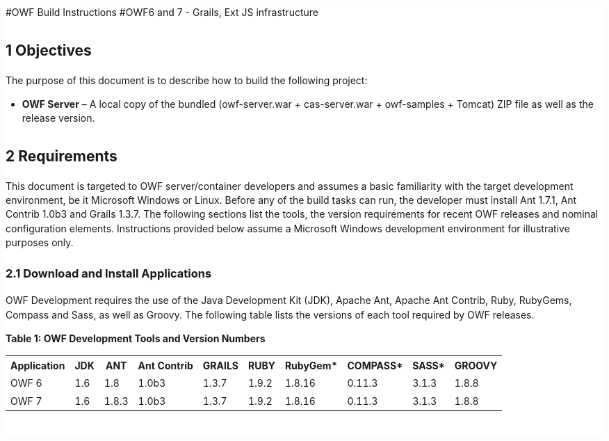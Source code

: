 #OWF Build Instructions 
#OWF6 and 7 - Grails, Ext JS infrastructure
 
## 1 Objectives
The purpose of this document is to describe how to build the following project:

* **OWF Server** – A local copy of the bundled (owf-server.war + cas-server.war + owf-samples + Tomcat) ZIP file as well as the release version.


## 2 Requirements
This document is targeted to OWF server/container developers and assumes a basic familiarity with the target development environment, be it Microsoft Windows or Linux. Before any of the build tasks can run, the developer must install Ant 1.7.1, Ant Contrib 1.0b3 and Grails 1.3.7. The following sections list the tools, the version requirements for recent OWF releases and nominal configuration elements. Instructions provided below assume a Microsoft Windows development environment for illustrative purposes only. 

### 2.1 Download and Install Applications
OWF Development requires the use of the Java Development Kit (JDK), Apache Ant, Apache Ant Contrib, Ruby, RubyGems, Compass and Sass, as well as Groovy. The following table lists the versions of each tool required by OWF releases.

**Table 1: OWF Development Tools and Version Numbers**

<table>
 <tr> 
<th>Application</th>
<th>JDK</th>
<th>ANT</th>
<th>Ant Contrib</th>
<th>GRAILS</th>
<th>RUBY</th>
<th>RubyGem*</th>
<th>COMPASS*</th>
<th>SASS*</th>
<th>GROOVY</th>
</tr>
<tr> 
<td> OWF 6 </td>
<td> 1.6 </td>
<td> 1.8 </td>
<td> 1.0b3 </td>
<td> 1.3.7 </td>
<td> 1.9.2 </td>
<td> 1.8.16 </td>
<td> 0.11.3 </td>
<td> 3.1.3 </td>
<td> 1.8.8 </td>
</tr>
<tr> 
<td> OWF 7 </td>
<td> 1.6 </td>
<td> 1.8.3 </td>
<td> 1.0b3 </td>
<td> 1.3.7 </td>
<td> 1.9.2 </td>
<td> 1.8.16 </td>
<td> 0.11.3 </td>
<td> 3.1.3 </td>
<td> 1.8.8 </td>
</tr>
</table>
</br>